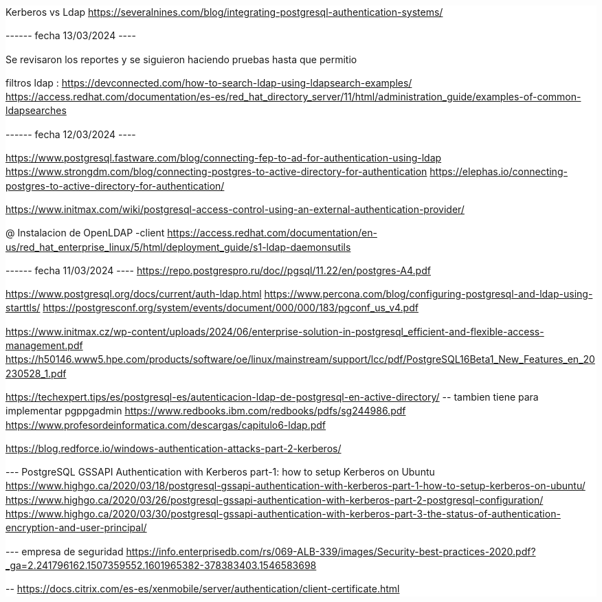 Kerberos vs Ldap
https://severalnines.com/blog/integrating-postgresql-authentication-systems/



------ fecha 13/03/2024 ----

Se revisaron los reportes y se siguieron haciendo pruebas hasta que permitio


filtros ldap :
https://devconnected.com/how-to-search-ldap-using-ldapsearch-examples/
https://access.redhat.com/documentation/es-es/red_hat_directory_server/11/html/administration_guide/examples-of-common-ldapsearches


------ fecha 12/03/2024 ----

https://www.postgresql.fastware.com/blog/connecting-fep-to-ad-for-authentication-using-ldap
https://www.strongdm.com/blog/connecting-postgres-to-active-directory-for-authentication
https://elephas.io/connecting-postgres-to-active-directory-for-authentication/


https://www.initmax.com/wiki/postgresql-access-control-using-an-external-authentication-provider/


@ Instalacion de OpenLDAP -client
https://access.redhat.com/documentation/en-us/red_hat_enterprise_linux/5/html/deployment_guide/s1-ldap-daemonsutils






------ fecha 11/03/2024 ----
https://repo.postgrespro.ru/doc//pgsql/11.22/en/postgres-A4.pdf

https://www.postgresql.org/docs/current/auth-ldap.html
https://www.percona.com/blog/configuring-postgresql-and-ldap-using-starttls/
https://postgresconf.org/system/events/document/000/000/183/pgconf_us_v4.pdf 

https://www.initmax.cz/wp-content/uploads/2024/06/enterprise-solution-in-postgresql_efficient-and-flexible-access-management.pdf
https://h50146.www5.hpe.com/products/software/oe/linux/mainstream/support/lcc/pdf/PostgreSQL16Beta1_New_Features_en_20230528_1.pdf

https://techexpert.tips/es/postgresql-es/autenticacion-ldap-de-postgresql-en-active-directory/  -- tambien tiene para implementar pgppgadmin
https://www.redbooks.ibm.com/redbooks/pdfs/sg244986.pdf
https://www.profesordeinformatica.com/descargas/capitulo6-ldap.pdf


https://blog.redforce.io/windows-authentication-attacks-part-2-kerberos/

--- PostgreSQL GSSAPI Authentication with Kerberos part-1: how to setup Kerberos on Ubuntu
https://www.highgo.ca/2020/03/18/postgresql-gssapi-authentication-with-kerberos-part-1-how-to-setup-kerberos-on-ubuntu/
https://www.highgo.ca/2020/03/26/postgresql-gssapi-authentication-with-kerberos-part-2-postgresql-configuration/
https://www.highgo.ca/2020/03/30/postgresql-gssapi-authentication-with-kerberos-part-3-the-status-of-authentication-encryption-and-user-principal/

--- empresa de seguridad
https://info.enterprisedb.com/rs/069-ALB-339/images/Security-best-practices-2020.pdf?_ga=2.241796162.1507359552.1601965382-378383403.1546583698




-- https://docs.citrix.com/es-es/xenmobile/server/authentication/client-certificate.html


